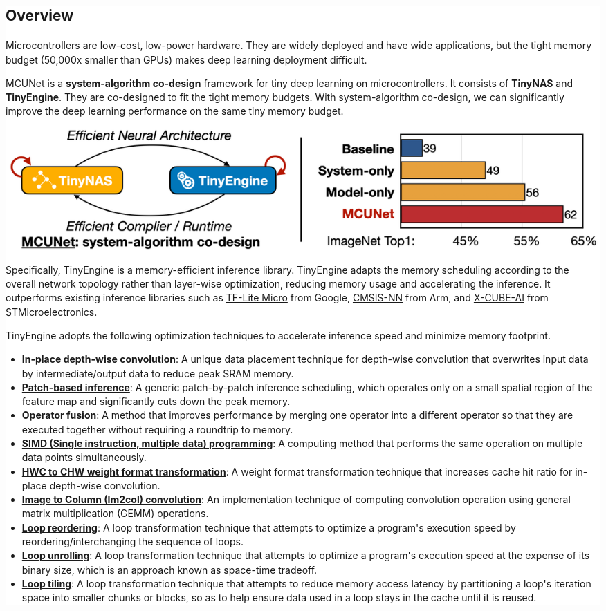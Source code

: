 
## Overview

Microcontrollers are low-cost, low-power hardware. They are widely deployed and have wide applications, but the tight memory budget (50,000x smaller than GPUs) makes deep learning deployment difficult.

MCUNet is a **system-algorithm co-design** framework for tiny deep learning on microcontrollers. It consists of **TinyNAS** and **TinyEngine**. They are co-designed to fit the tight memory budgets. With system-algorithm co-design, we can significantly improve the deep learning performance on the same tiny memory budget.

![overview](assets/figures/overview.png)

Specifically, TinyEngine is a memory-efficient inference library. TinyEngine adapts the memory scheduling according to the overall network topology rather than layer-wise optimization, reducing memory usage and accelerating the inference. It outperforms existing inference libraries such as [TF-Lite Micro](https://www.tensorflow.org/lite/microcontrollers) from Google, [CMSIS-NN](https://arxiv.org/abs/1801.06601) from Arm, and [X-CUBE-AI](https://www.st.com/en/embedded-software/x-cube-ai.html) from STMicroelectronics.

TinyEngine adopts the following optimization techniques to accelerate inference speed and minimize memory footprint.

- [**In-place depth-wise convolution**](https://mcunet.mit.edu/#mcunetv1): A unique data placement technique for depth-wise convolution that overwrites input data by intermediate/output data to reduce peak SRAM memory.
- [**Patch-based inference**](https://mcunet.mit.edu/#mcunetv2): A generic patch-by-patch inference scheduling, which operates only on a small spatial region of the feature map and significantly cuts down the peak memory.
- [**Operator fusion**](https://docs.microsoft.com/en-us/windows/ai/directml/dml-fused-activations): A method that improves performance by merging one operator into a different operator so that they are executed together without requiring a roundtrip to memory.
- [**SIMD (Single instruction, multiple data) programming**](https://en.wikipedia.org/wiki/Single_instruction,_multiple_data): A computing method that performs the same operation on multiple data points simultaneously.
- [**HWC to CHW weight format transformation**](https://oneapi-src.github.io/oneDNN/dev_guide_understanding_memory_formats.html): A weight format transformation technique that increases cache hit ratio for in-place depth-wise convolution.
- [**Image to Column (Im2col) convolution**](https://iq.opengenus.org/im2col/): An implementation technique of computing convolution operation using general matrix multiplication (GEMM) operations.
- [**Loop reordering**](https://xilinx.github.io/Vitis_Accel_Examples/2019.2/html/loop_reorder.html): A loop transformation technique that attempts to optimize a program's execution speed by reordering/interchanging the sequence of loops.
- [**Loop unrolling**](https://en.wikipedia.org/wiki/Loop_unrolling): A loop transformation technique that attempts to optimize a program's execution speed at the expense of its binary size, which is an approach known as space-time tradeoff.
- [**Loop tiling**](https://en.wikipedia.org/wiki/Loop_nest_optimization): A loop transformation technique that attempts to reduce memory access latency by partitioning a loop's iteration space into smaller chunks or blocks, so as to help ensure data used in a loop stays in the cache until it is reused.
